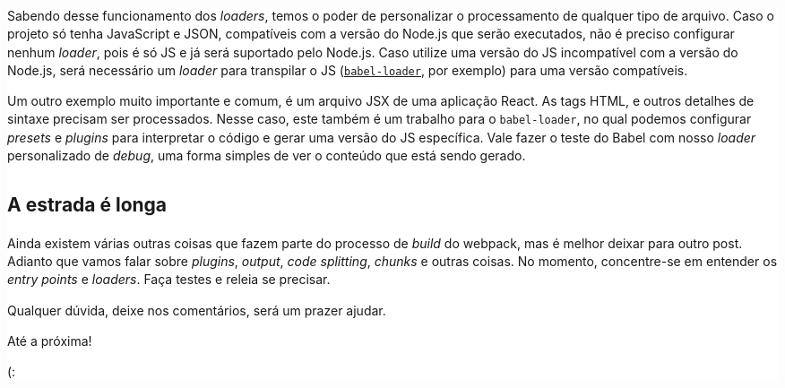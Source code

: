 Sabendo desse funcionamento dos _loaders_, temos o poder de personalizar o processamento de qualquer tipo de arquivo. Caso o projeto só tenha JavaScript e JSON, compatíveis com a versão do Node.js que serão executados, não é preciso configurar nenhum _loader_, pois é só JS e já será suportado pelo Node.js. Caso utilize uma versão do JS incompatível com a versão do Node.js, será necessário um _loader_ para transpilar o JS ([`babel-loader`](https://github.com/babel/babel-loader), por exemplo) para uma versão compatíveis.

Um outro exemplo muito importante e comum, é um arquivo JSX de uma aplicação React. As tags HTML, e outros detalhes de sintaxe precisam ser processados. Nesse caso, este também é um trabalho para o `babel-loader`, no qual podemos configurar _presets_ e _plugins_ para interpretar o código e gerar uma versão do JS específica. Vale fazer o teste do Babel com nosso _loader_ personalizado de _debug_, uma forma simples de ver o conteúdo que está sendo gerado.

## A estrada é longa

Ainda existem várias outras coisas que fazem parte do processo de _build_ do webpack, mas é melhor deixar para outro post. Adianto que vamos falar sobre _plugins_, _output_, _code splitting_, _chunks_ e outras coisas. No momento, concentre-se em entender os _entry points_ e _loaders_. Faça testes e releia se precisar.

Qualquer dúvida, deixe nos comentários, será um prazer ajudar.

Até a próxima!

(:
